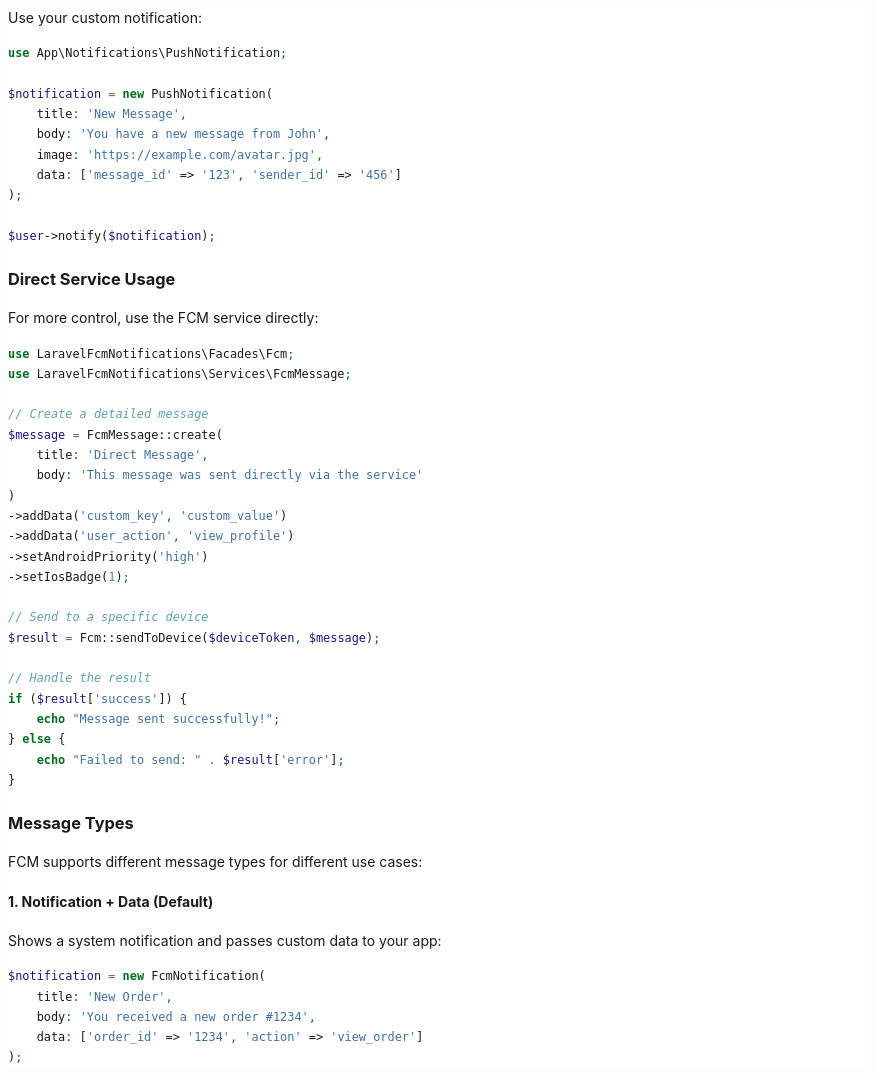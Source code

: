 Use your custom notification:

```php
use App\Notifications\PushNotification;

$notification = new PushNotification(
    title: 'New Message',
    body: 'You have a new message from John',
    image: 'https://example.com/avatar.jpg',
    data: ['message_id' => '123', 'sender_id' => '456']
);

$user->notify($notification);
```

### Direct Service Usage

For more control, use the FCM service directly:

```php
use LaravelFcmNotifications\Facades\Fcm;
use LaravelFcmNotifications\Services\FcmMessage;

// Create a detailed message
$message = FcmMessage::create(
    title: 'Direct Message',
    body: 'This message was sent directly via the service'
)
->addData('custom_key', 'custom_value')
->addData('user_action', 'view_profile')
->setAndroidPriority('high')
->setIosBadge(1);

// Send to a specific device
$result = Fcm::sendToDevice($deviceToken, $message);

// Handle the result
if ($result['success']) {
    echo "Message sent successfully!";
} else {
    echo "Failed to send: " . $result['error'];
}
```

### Message Types

FCM supports different message types for different use cases:

#### 1. Notification + Data (Default)

Shows a system notification and passes custom data to your app:

```php
$notification = new FcmNotification(
    title: 'New Order',
    body: 'You received a new order #1234',
    data: ['order_id' => '1234', 'action' => 'view_order']
);
```
